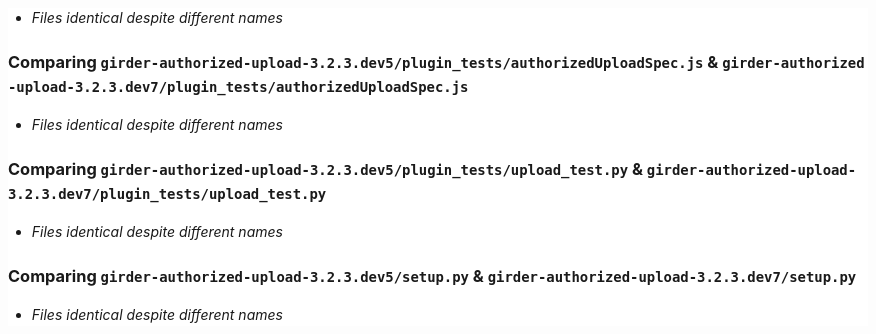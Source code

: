  * *Files identical despite different names*

### Comparing `girder-authorized-upload-3.2.3.dev5/plugin_tests/authorizedUploadSpec.js` & `girder-authorized-upload-3.2.3.dev7/plugin_tests/authorizedUploadSpec.js`

 * *Files identical despite different names*

### Comparing `girder-authorized-upload-3.2.3.dev5/plugin_tests/upload_test.py` & `girder-authorized-upload-3.2.3.dev7/plugin_tests/upload_test.py`

 * *Files identical despite different names*

### Comparing `girder-authorized-upload-3.2.3.dev5/setup.py` & `girder-authorized-upload-3.2.3.dev7/setup.py`

 * *Files identical despite different names*

